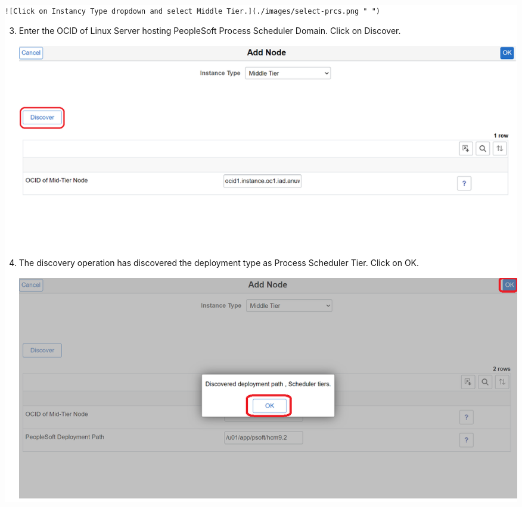    ![Click on Instancy Type dropdown and select Middle Tier.](./images/select-prcs.png " ")
 
3. Enter the OCID of Linux Server hosting PeopleSoft Process Scheduler Domain. Click on Discover.

    ![Enter OCID of Linux Server of PeopleSoft Process Scheduler Domain.](./images/discover-prcs.png " ")

4. The discovery operation has discovered the deployment type as Process Scheduler Tier. Click on OK.

    ![PeopleSoft Process Scheduler Tier Discovery.](./images/prcs-discovery.png " ")
